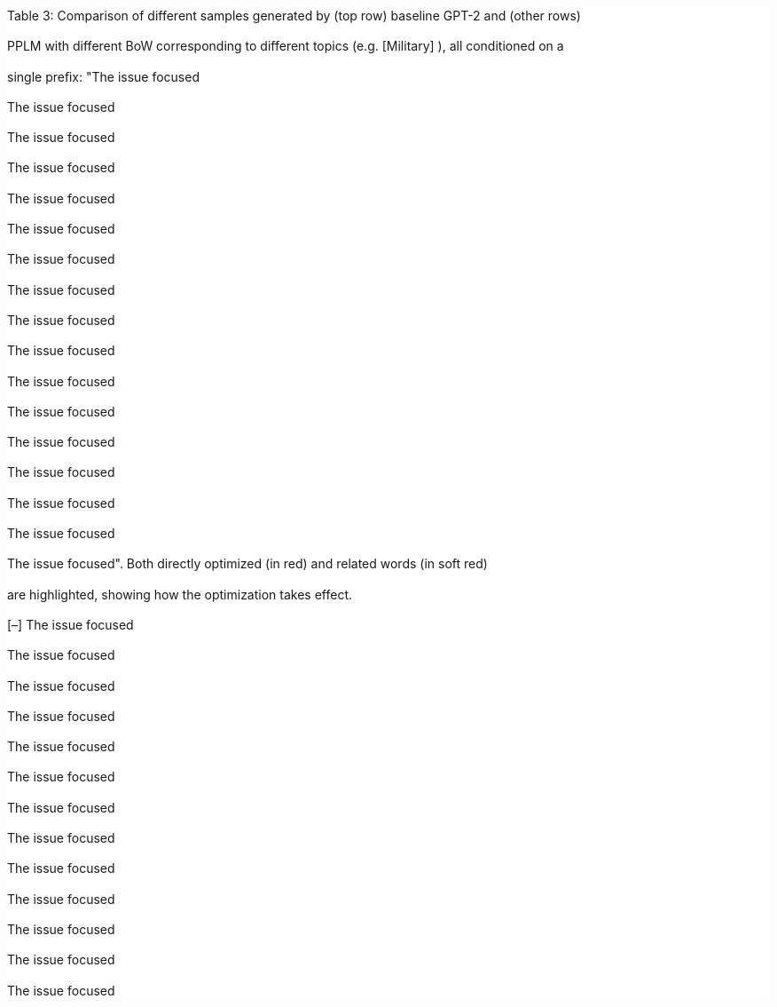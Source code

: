 Table 3: Comparison of different samples generated by (top row) baseline GPT-2 and (other rows)

PPLM with different BoW corresponding to different topics (e.g. [Military] ), all conditioned on a

single preﬁx: "The issue focused

The issue focused

The issue focused

The issue focused

The issue focused

The issue focused

The issue focused

The issue focused

The issue focused

The issue focused

The issue focused

The issue focused

The issue focused

The issue focused

The issue focused

The issue focused

The issue focused". Both directly optimized (in red) and related words (in soft red)

are highlighted, showing how the optimization takes effect.

[–] The issue focused

The issue focused

The issue focused

The issue focused

The issue focused

The issue focused

The issue focused

The issue focused

The issue focused

The issue focused

The issue focused

The issue focused

The issue focused
